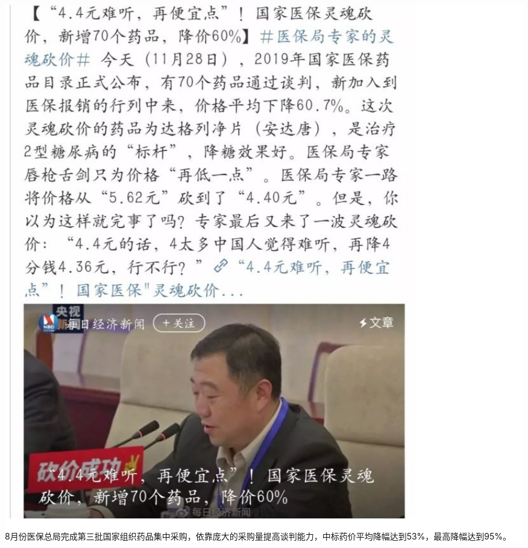 ![](images/btnews/0101_0200/0170/media/image38.jpeg)

8月份医保总局完成第三批国家组织药品集中采购，依靠庞大的采购量提高谈判能力，中标药价平均降幅达到53%，最高降幅达到95%。
